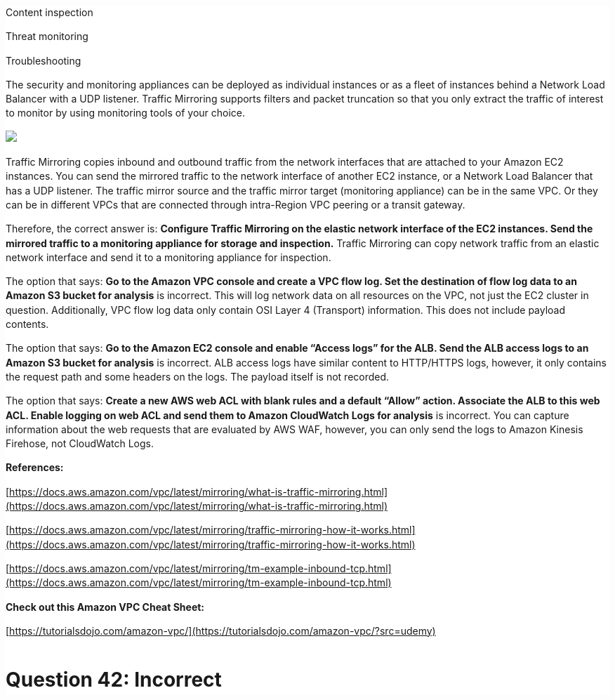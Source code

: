 Content inspection

Threat monitoring

Troubleshooting

The security and monitoring appliances can be deployed as individual instances or as a fleet of instances behind a Network Load Balancer with a UDP listener. Traffic Mirroring supports filters and packet truncation so that you only extract the traffic of interest to monitor by using monitoring tools of your choice.

![](https://media.tutorialsdojo.com/sap_traffic_mirroring.PNG)

Traffic Mirroring copies inbound and outbound traffic from the network interfaces that are attached to your Amazon EC2 instances. You can send the mirrored traffic to the network interface of another EC2 instance, or a Network Load Balancer that has a UDP listener. The traffic mirror source and the traffic mirror target (monitoring appliance) can be in the same VPC. Or they can be in different VPCs that are connected through intra-Region VPC peering or a transit gateway.

Therefore, the correct answer is: **Configure Traffic Mirroring on the elastic network interface of the EC2 instances. Send the mirrored traffic to a monitoring appliance for storage and inspection.** Traffic Mirroring can copy network traffic from an elastic network interface and send it to a monitoring appliance for inspection.

The option that says: **Go to the Amazon VPC console and create a VPC flow log. Set the destination of flow log data to an Amazon S3 bucket for analysis** is incorrect. This will log network data on all resources on the VPC, not just the EC2 cluster in question. Additionally, VPC flow log data only contain OSI Layer 4 (Transport) information. This does not include payload contents.

The option that says: **Go to the Amazon EC2 console and enable “Access logs” for the ALB. Send the ALB access logs to an Amazon S3 bucket for analysis** is incorrect. ALB access logs have similar content to HTTP/HTTPS logs, however, it only contains the request path and some headers on the logs. The payload itself is not recorded.

The option that says: **Create a new AWS web ACL with blank rules and a default “Allow” action. Associate the ALB to this web ACL. Enable logging on web ACL and send them to Amazon CloudWatch Logs for analysis** is incorrect. You can capture information about the web requests that are evaluated by AWS WAF, however, you can only send the logs to Amazon Kinesis Firehose, not CloudWatch Logs.

  

**References:**

[https://docs.aws.amazon.com/vpc/latest/mirroring/what-is-traffic-mirroring.html](https://docs.aws.amazon.com/vpc/latest/mirroring/what-is-traffic-mirroring.html)

[https://docs.aws.amazon.com/vpc/latest/mirroring/traffic-mirroring-how-it-works.html](https://docs.aws.amazon.com/vpc/latest/mirroring/traffic-mirroring-how-it-works.html)

[https://docs.aws.amazon.com/vpc/latest/mirroring/tm-example-inbound-tcp.html](https://docs.aws.amazon.com/vpc/latest/mirroring/tm-example-inbound-tcp.html)

  

**Check out this Amazon VPC Cheat Sheet:**

[https://tutorialsdojo.com/amazon-vpc/](https://tutorialsdojo.com/amazon-vpc/?src=udemy)

# Question 42: Incorrect
